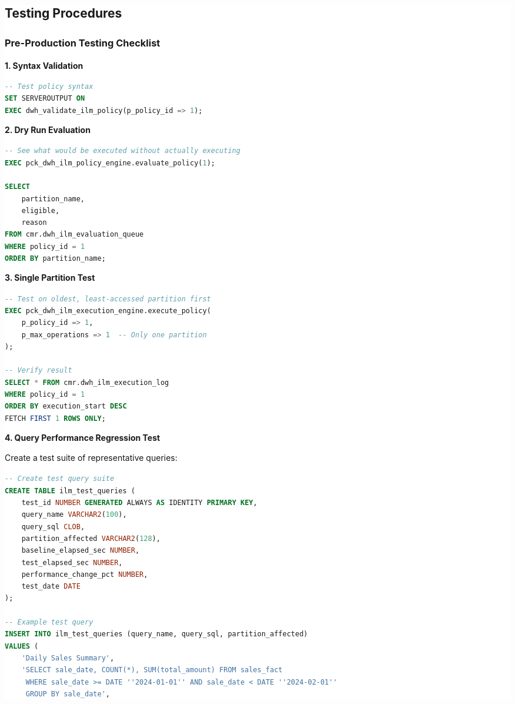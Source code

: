 
## Testing Procedures

### Pre-Production Testing Checklist

**1. Syntax Validation**

```sql
-- Test policy syntax
SET SERVEROUTPUT ON
EXEC dwh_validate_ilm_policy(p_policy_id => 1);
```

**2. Dry Run Evaluation**

```sql
-- See what would be executed without actually executing
EXEC pck_dwh_ilm_policy_engine.evaluate_policy(1);

SELECT
    partition_name,
    eligible,
    reason
FROM cmr.dwh_ilm_evaluation_queue
WHERE policy_id = 1
ORDER BY partition_name;
```

**3. Single Partition Test**

```sql
-- Test on oldest, least-accessed partition first
EXEC pck_dwh_ilm_execution_engine.execute_policy(
    p_policy_id => 1,
    p_max_operations => 1  -- Only one partition
);

-- Verify result
SELECT * FROM cmr.dwh_ilm_execution_log
WHERE policy_id = 1
ORDER BY execution_start DESC
FETCH FIRST 1 ROWS ONLY;
```

**4. Query Performance Regression Test**

Create a test suite of representative queries:

```sql
-- Create test query suite
CREATE TABLE ilm_test_queries (
    test_id NUMBER GENERATED ALWAYS AS IDENTITY PRIMARY KEY,
    query_name VARCHAR2(100),
    query_sql CLOB,
    partition_affected VARCHAR2(128),
    baseline_elapsed_sec NUMBER,
    test_elapsed_sec NUMBER,
    performance_change_pct NUMBER,
    test_date DATE
);

-- Example test query
INSERT INTO ilm_test_queries (query_name, query_sql, partition_affected)
VALUES (
    'Daily Sales Summary',
    'SELECT sale_date, COUNT(*), SUM(total_amount) FROM sales_fact
     WHERE sale_date >= DATE ''2024-01-01'' AND sale_date < DATE ''2024-02-01''
     GROUP BY sale_date',
```